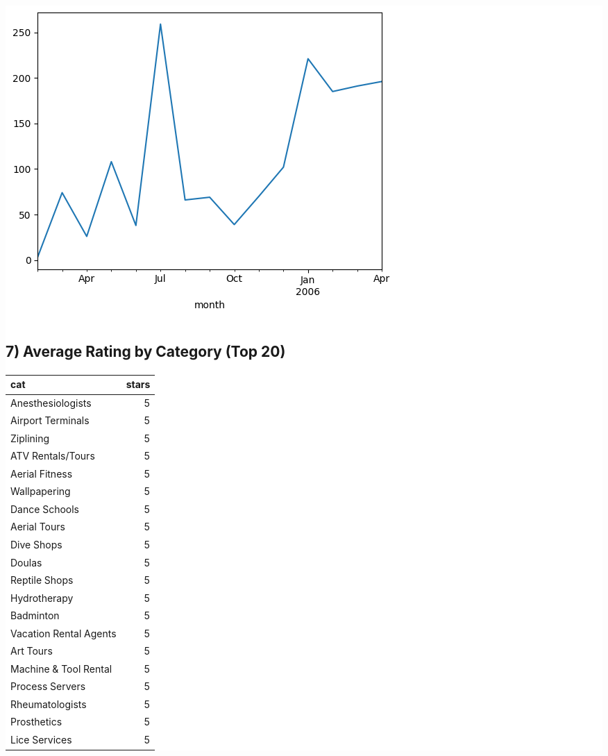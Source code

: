 ![Monthly](outputs/monthly_volume.png)

## 7) Average Rating by Category (Top 20)
| cat                    |   stars |
|:-----------------------|--------:|
| Anesthesiologists      |       5 |
| Airport Terminals      |       5 |
| Ziplining              |       5 |
| ATV Rentals/Tours      |       5 |
| Aerial Fitness         |       5 |
| Wallpapering           |       5 |
| Dance Schools          |       5 |
| Aerial Tours           |       5 |
| Dive Shops             |       5 |
| Doulas                 |       5 |
| Reptile Shops          |       5 |
| Hydrotherapy           |       5 |
| Badminton              |       5 |
| Vacation Rental Agents |       5 |
| Art Tours              |       5 |
| Machine & Tool Rental  |       5 |
| Process Servers        |       5 |
| Rheumatologists        |       5 |
| Prosthetics            |       5 |
| Lice Services          |       5 |